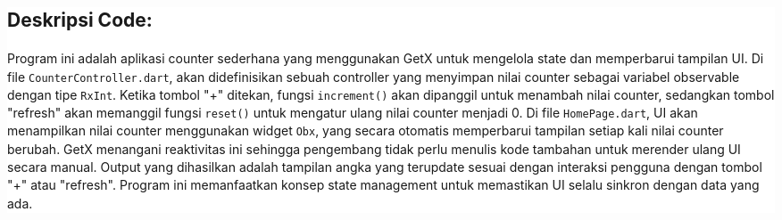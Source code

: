 ## Deskripsi Code:

Program ini adalah aplikasi counter sederhana yang menggunakan GetX untuk mengelola state dan memperbarui tampilan UI. Di file `CounterController.dart`, akan didefinisikan sebuah controller yang menyimpan nilai counter sebagai variabel observable dengan tipe `RxInt`. Ketika tombol "+" ditekan, fungsi `increment()` akan dipanggil untuk menambah nilai counter, sedangkan tombol "refresh" akan memanggil fungsi `reset()` untuk mengatur ulang nilai counter menjadi 0. Di file `HomePage.dart`, UI akan menampilkan nilai counter menggunakan widget `Obx`, yang secara otomatis memperbarui tampilan setiap kali nilai counter berubah. GetX menangani reaktivitas ini sehingga pengembang tidak perlu menulis kode tambahan untuk merender ulang UI secara manual. Output yang dihasilkan adalah tampilan angka yang terupdate sesuai dengan interaksi pengguna dengan tombol "+" atau "refresh". Program ini memanfaatkan konsep state management untuk memastikan UI selalu sinkron dengan data yang ada.
